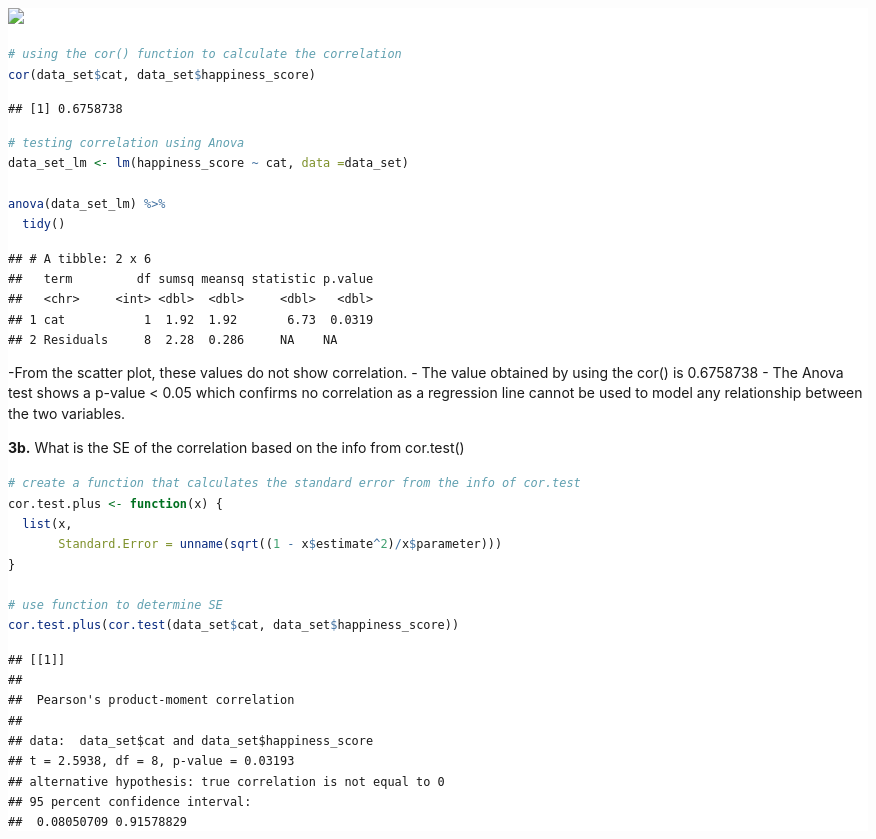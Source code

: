 ![](05_OKINEDO_UZEZI_2020_files/figure-gfm/check%20the%20correlation%20of%20the%20values-1.png)

``` r
# using the cor() function to calculate the correlation
cor(data_set$cat, data_set$happiness_score)
```

    ## [1] 0.6758738

``` r
# testing correlation using Anova
data_set_lm <- lm(happiness_score ~ cat, data =data_set)

anova(data_set_lm) %>%
  tidy()
```

    ## # A tibble: 2 x 6
    ##   term         df sumsq meansq statistic p.value
    ##   <chr>     <int> <dbl>  <dbl>     <dbl>   <dbl>
    ## 1 cat           1  1.92  1.92       6.73  0.0319
    ## 2 Residuals     8  2.28  0.286     NA    NA

\-From the scatter plot, these values do not show correlation. - The
value obtained by using the cor() is 0.6758738 - The Anova test shows a
p-value \< 0.05 which confirms no correlation as a regression line
cannot be used to model any relationship between the two variables.

**3b.** What is the SE of the correlation based on the info from
cor.test()

``` r
# create a function that calculates the standard error from the info of cor.test
cor.test.plus <- function(x) {
  list(x, 
       Standard.Error = unname(sqrt((1 - x$estimate^2)/x$parameter)))
}

# use function to determine SE
cor.test.plus(cor.test(data_set$cat, data_set$happiness_score))
```

    ## [[1]]
    ## 
    ##  Pearson's product-moment correlation
    ## 
    ## data:  data_set$cat and data_set$happiness_score
    ## t = 2.5938, df = 8, p-value = 0.03193
    ## alternative hypothesis: true correlation is not equal to 0
    ## 95 percent confidence interval:
    ##  0.08050709 0.91578829
